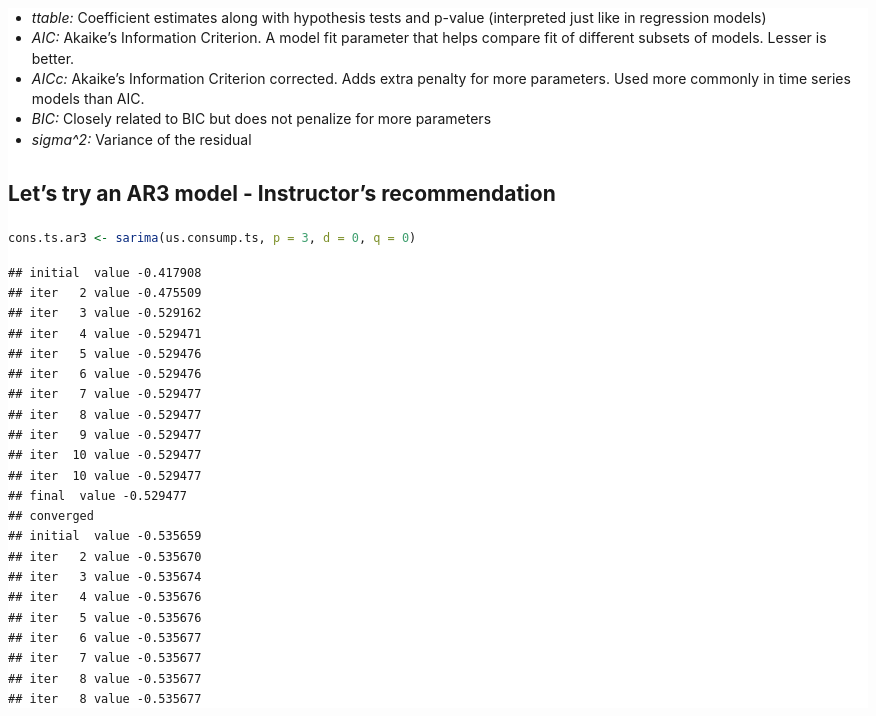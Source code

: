 -   *ttable:* Coefficient estimates along with hypothesis tests and
    p-value (interpreted just like in regression models)
-   *AIC:* Akaike’s Information Criterion. A model fit parameter that
    helps compare fit of different subsets of models. Lesser is better.
-   *AICc:* Akaike’s Information Criterion corrected. Adds extra penalty
    for more parameters. Used more commonly in time series models than
    AIC.
-   *BIC:* Closely related to BIC but does not penalize for more
    parameters
-   *sigma^2:* Variance of the residual

## Let’s try an AR3 model - Instructor’s recommendation

``` r
cons.ts.ar3 <- sarima(us.consump.ts, p = 3, d = 0, q = 0)
```

    ## initial  value -0.417908 
    ## iter   2 value -0.475509
    ## iter   3 value -0.529162
    ## iter   4 value -0.529471
    ## iter   5 value -0.529476
    ## iter   6 value -0.529476
    ## iter   7 value -0.529477
    ## iter   8 value -0.529477
    ## iter   9 value -0.529477
    ## iter  10 value -0.529477
    ## iter  10 value -0.529477
    ## final  value -0.529477 
    ## converged
    ## initial  value -0.535659 
    ## iter   2 value -0.535670
    ## iter   3 value -0.535674
    ## iter   4 value -0.535676
    ## iter   5 value -0.535676
    ## iter   6 value -0.535677
    ## iter   7 value -0.535677
    ## iter   8 value -0.535677
    ## iter   8 value -0.535677